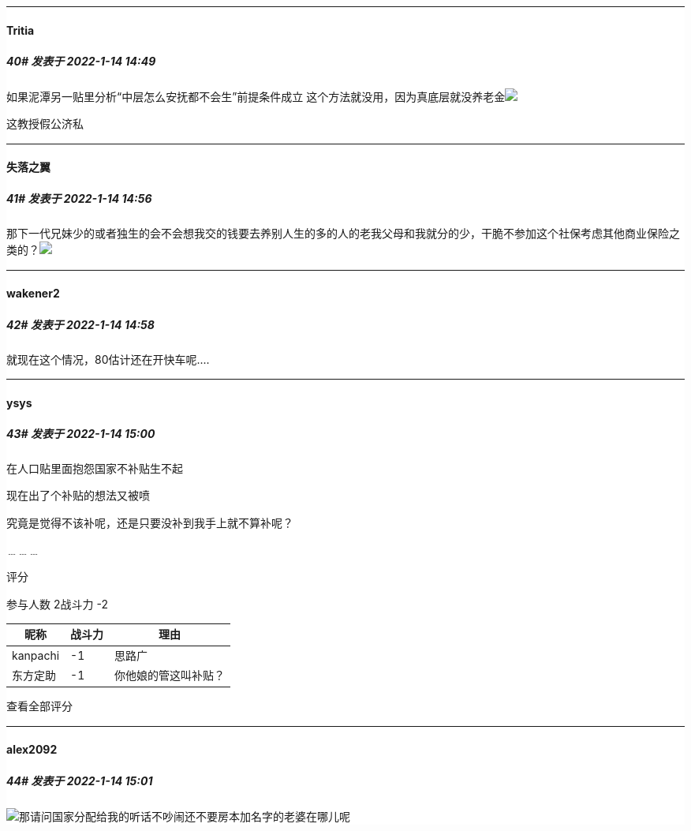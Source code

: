 *****

####  Tritia  
##### 40#       发表于 2022-1-14 14:49

如果泥潭另一贴里分析“中层怎么安抚都不会生”前提条件成立
这个方法就没用，因为真底层就没养老金<img src="https://static.saraba1st.com/image/smiley/face2017/004.gif" referrerpolicy="no-referrer">

这教授假公济私

*****

####  失落之翼  
##### 41#       发表于 2022-1-14 14:56

那下一代兄妹少的或者独生的会不会想我交的钱要去养别人生的多的人的老我父母和我就分的少，干脆不参加这个社保考虑其他商业保险之类的？<img src="https://static.saraba1st.com/image/smiley/face2017/124.png" referrerpolicy="no-referrer">

*****

####  wakener2  
##### 42#       发表于 2022-1-14 14:58

就现在这个情况，80估计还在开快车呢....

*****

####  ysys  
##### 43#       发表于 2022-1-14 15:00

在人口贴里面抱怨国家不补贴生不起

现在出了个补贴的想法又被喷

究竟是觉得不该补呢，还是只要没补到我手上就不算补呢？

﹍﹍﹍

评分

 参与人数 2战斗力 -2

|昵称|战斗力|理由|
|----|---|---|
| kanpachi|-1|思路广|
| 东方定助|-1|你他娘的管这叫补贴？|

查看全部评分

*****

####  alex2092  
##### 44#       发表于 2022-1-14 15:01

<img src="https://static.saraba1st.com/image/smiley/animal2017/008.png" referrerpolicy="no-referrer">那请问国家分配给我的听话不吵闹还不要房本加名字的老婆在哪儿呢
